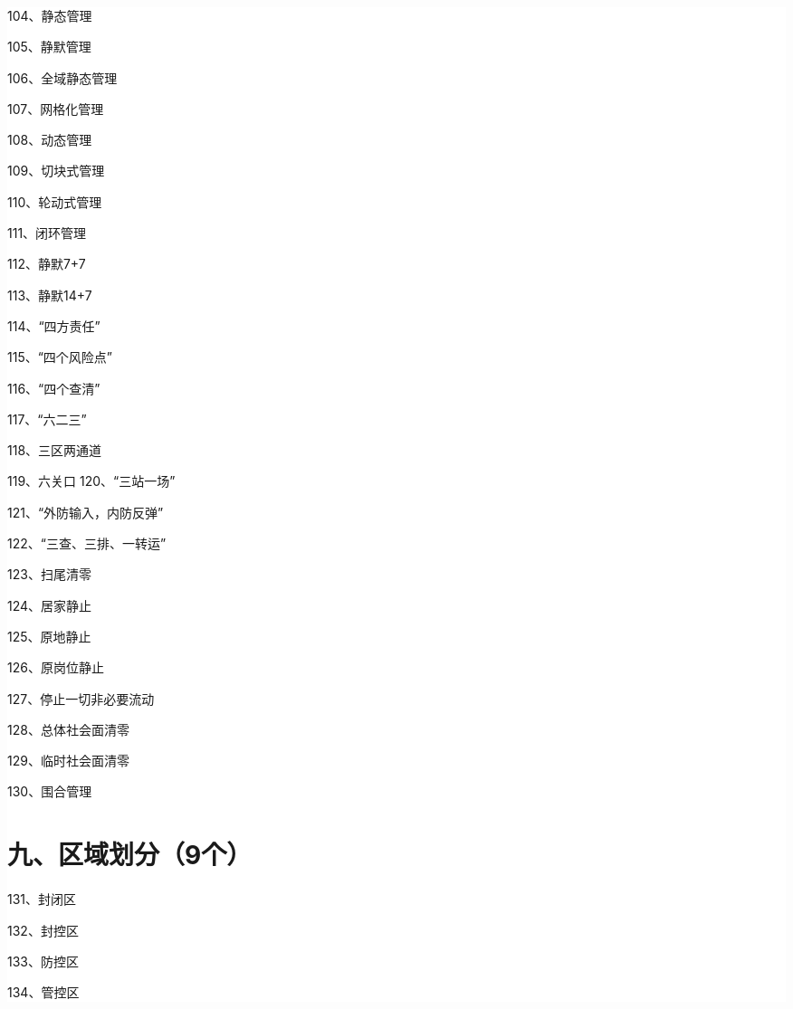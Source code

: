 104、静态管理 

105、静默管理

106、全域静态管理 

107、网格化管理 

108、动态管理

109、切块式管理 

110、轮动式管理 

111、闭环管理

112、静默7+7 

113、静默14+7 

114、“四方责任”

115、“四个风险点” 

116、“四个查清”

117、“六二三”

118、三区两通道 

119、六关口 120、“三站一场”

121、“外防输入，内防反弹” 

122、“三查、三排、一转运”

123、扫尾清零 

124、居家静止 

125、原地静止

126、原岗位静止 

127、停止一切非必要流动

128、总体社会面清零 

129、临时社会面清零

130、围合管理



# 九、区域划分（9个）

131、封闭区 

132、封控区 

133、防控区 

134、管控区
